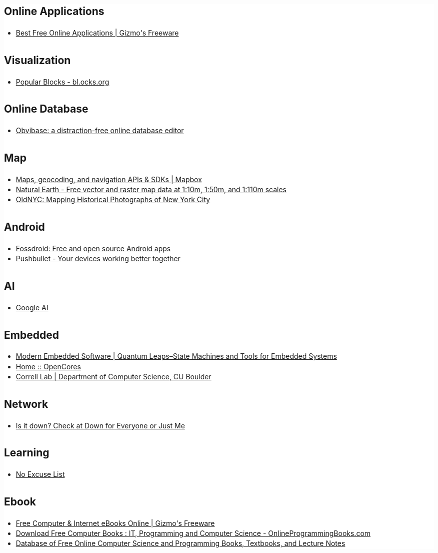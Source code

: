 ## Online Applications

* [Best Free Online Applications | Gizmo's Freeware](https://www.techsupportalert.com/content/best-free-online-applications-and-services.htm)

## Visualization

* [Popular Blocks - bl.ocks.org](https://bl.ocks.org/)

## Online Database

* [Obvibase: a distraction-free online database editor](https://www.obvibase.com/)

## Map

* [Maps, geocoding, and navigation APIs & SDKs | Mapbox](https://www.mapbox.com/)
* [Natural Earth - Free vector and raster map data at 1:10m, 1:50m, and 1:110m scales](https://www.naturalearthdata.com/)
* [OldNYC: Mapping Historical Photographs of New York City](https://www.oldnyc.org/)

## Android

* [Fossdroid: Free and open source Android apps](https://fossdroid.com/)
* [Pushbullet - Your devices working better together](https://www.pushbullet.com/)

## AI

* [Google AI](https://ai.google/)

## Embedded

* [Modern Embedded Software | Quantum Leaps–State Machines and Tools for Embedded Systems](https://www.state-machine.com/)
* [Home :: OpenCores](https://opencores.org/)
* [Correll Lab | Department of Computer Science, CU Boulder](http://correll.cs.colorado.edu/)

## Network

* [Is it down? Check at Down for Everyone or Just Me](https://downforeveryoneorjustme.com/)

## Learning

* [No Excuse List](http://www.noexcuselist.com/)

## Ebook

* [Free Computer & Internet eBooks Online | Gizmo's Freeware](https://www.techsupportalert.com/free-books-computer)
* [Download Free Computer Books : IT, Programming and Computer Science - OnlineProgrammingBooks.com](https://www.onlineprogrammingbooks.com/)
* [Database of Free Online Computer Science and Programming Books, Textbooks, and Lecture Notes](https://www.freetechbooks.com/)
